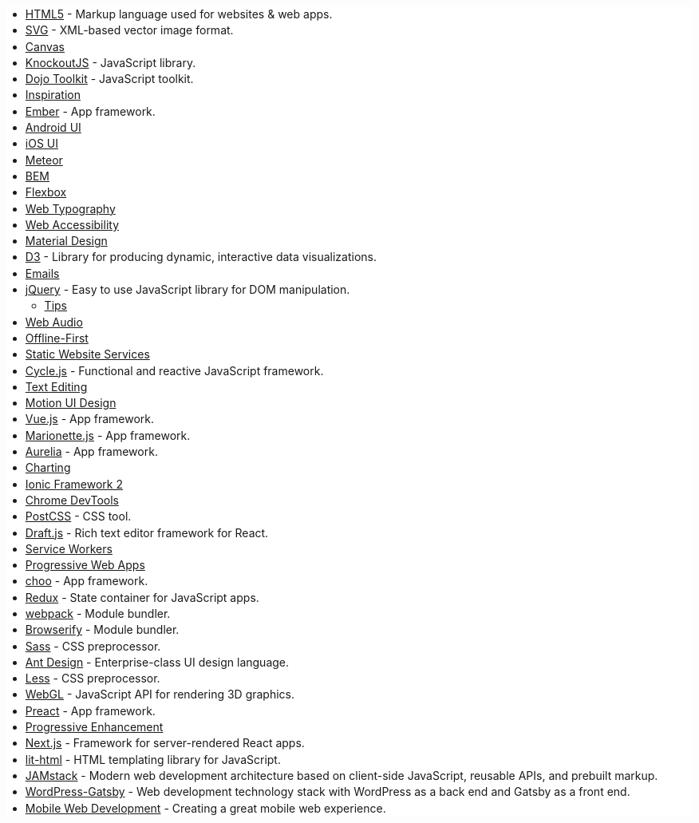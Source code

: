 -   [HTML5](https://github.com/diegocard/awesome-html5#readme) - Markup language used for websites & web apps.
-   [SVG](https://github.com/willianjusten/awesome-svg#readme) - XML-based vector image format.
-   [Canvas](https://github.com/raphamorim/awesome-canvas#readme)
-   [KnockoutJS](https://github.com/dnbard/awesome-knockout#readme) - JavaScript library.
-   [Dojo Toolkit](https://github.com/petk/awesome-dojo#readme) - JavaScript toolkit.
-   [Inspiration](https://github.com/NoahBuscher/Inspire#readme)
-   [Ember](https://github.com/ember-community-russia/awesome-ember#readme) - App framework.
-   [Android UI](https://github.com/wasabeef/awesome-android-ui#readme)
-   [iOS UI](https://github.com/cjwirth/awesome-ios-ui#readme)
-   [Meteor](https://github.com/Urigo/awesome-meteor#readme)
-   [BEM](https://github.com/sturobson/BEM-resources#readme)
-   [Flexbox](https://github.com/afonsopacifer/awesome-flexbox#readme)
-   [Web Typography](https://github.com/deanhume/typography#readme)
-   [Web Accessibility](https://github.com/brunopulis/awesome-a11y#readme)
-   [Material Design](https://github.com/sachin1092/awesome-material#readme)
-   [D3](https://github.com/wbkd/awesome-d3#readme) - Library for producing dynamic, interactive data visualizations.
-   [Emails](https://github.com/jonathandion/awesome-emails#readme)
-   [jQuery](https://github.com/petk/awesome-jquery#readme) - Easy to use JavaScript library for DOM manipulation.
    -   [Tips](https://github.com/AllThingsSmitty/jquery-tips-everyone-should-know#readme)
-   [Web Audio](https://github.com/notthetup/awesome-webaudio#readme)
-   [Offline-First](https://github.com/pazguille/offline-first#readme)
-   [Static Website Services](https://github.com/agarrharr/awesome-static-website-services#readme)
-   [Cycle.js](https://github.com/cyclejs-community/awesome-cyclejs#readme) - Functional and reactive JavaScript framework.
-   [Text Editing](https://github.com/dok/awesome-text-editing#readme)
-   [Motion UI Design](https://github.com/fliptheweb/motion-ui-design#readme)
-   [Vue.js](https://github.com/vuejs/awesome-vue#readme) - App framework.
-   [Marionette.js](https://github.com/sadcitizen/awesome-marionette#readme) - App framework.
-   [Aurelia](https://github.com/aurelia-contrib/awesome-aurelia#readme) - App framework.
-   [Charting](https://github.com/zingchart/awesome-charting#readme)
-   [Ionic Framework 2](https://github.com/candelibas/awesome-ionic#readme)
-   [Chrome DevTools](https://github.com/ChromeDevTools/awesome-chrome-devtools#readme)
-   [PostCSS](https://github.com/jdrgomes/awesome-postcss#readme) - CSS tool.
-   [Draft.js](https://github.com/nikgraf/awesome-draft-js#readme) - Rich text editor framework for React.
-   [Service Workers](https://github.com/TalAter/awesome-service-workers#readme)
-   [Progressive Web Apps](https://github.com/TalAter/awesome-progressive-web-apps#readme)
-   [choo](https://github.com/choojs/awesome-choo#readme) - App framework.
-   [Redux](https://github.com/brillout/awesome-redux#readme) - State container for JavaScript apps.
-   [webpack](https://github.com/webpack-contrib/awesome-webpack#readme) - Module bundler.
-   [Browserify](https://github.com/browserify/awesome-browserify#readme) - Module bundler.
-   [Sass](https://github.com/Famolus/awesome-sass#readme) - CSS preprocessor.
-   [Ant Design](https://github.com/websemantics/awesome-ant-design#readme) - Enterprise-class UI design language.
-   [Less](https://github.com/LucasBassetti/awesome-less#readme) - CSS preprocessor.
-   [WebGL](https://github.com/sjfricke/awesome-webgl#readme) - JavaScript API for rendering 3D graphics.
-   [Preact](https://github.com/preactjs/awesome-preact#readme) - App framework.
-   [Progressive Enhancement](https://github.com/jbmoelker/progressive-enhancement-resources#readme)
-   [Next.js](https://github.com/unicodeveloper/awesome-nextjs#readme) - Framework for server-rendered React apps.
-   [lit-html](https://github.com/web-padawan/awesome-lit-html#readme) - HTML templating library for JavaScript.
-   [JAMstack](https://github.com/automata/awesome-jamstack#readme) - Modern web development architecture based on client-side JavaScript, reusable APIs, and prebuilt markup.
-   [WordPress-Gatsby](https://github.com/henrikwirth/awesome-wordpress-gatsby#readme) - Web development technology stack with WordPress as a back end and Gatsby as a front end.
-   [Mobile Web Development](https://github.com/myshov/awesome-mobile-web-development#readme) - Creating a great mobile web experience.
